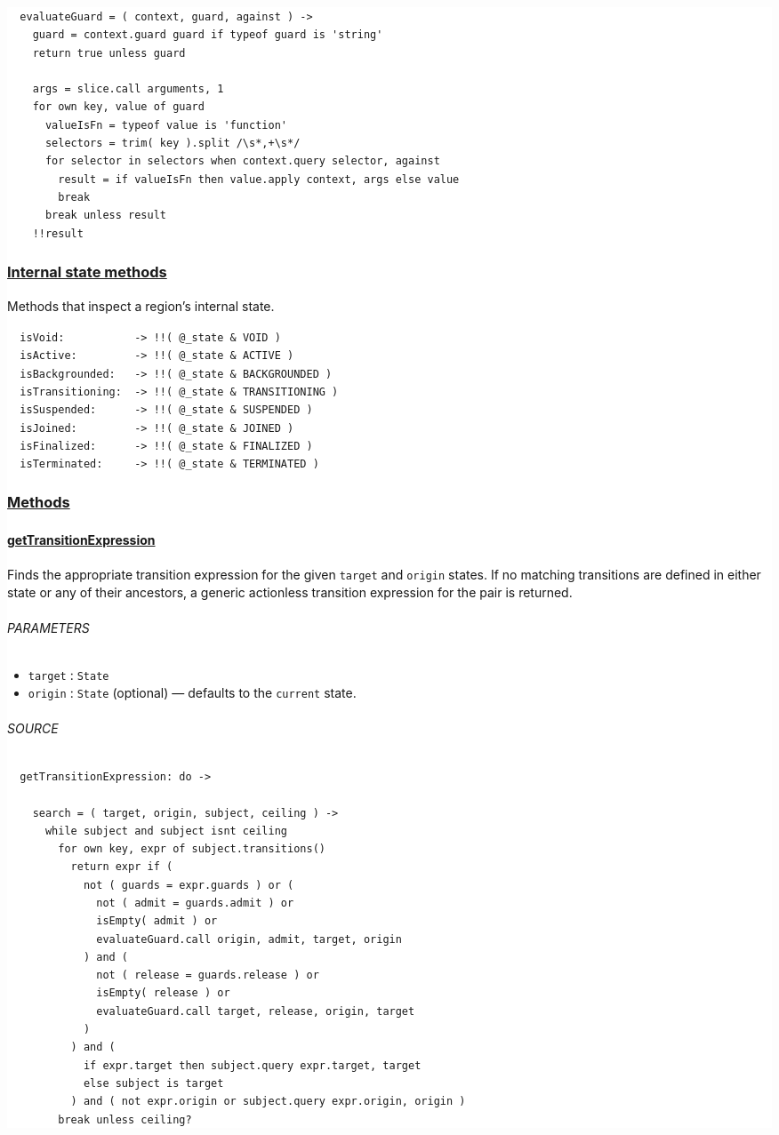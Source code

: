       evaluateGuard = ( context, guard, against ) ->
        guard = context.guard guard if typeof guard is 'string'
        return true unless guard

        args = slice.call arguments, 1
        for own key, value of guard
          valueIsFn = typeof value is 'function'
          selectors = trim( key ).split /\s*,+\s*/
          for selector in selectors when context.query selector, against
            result = if valueIsFn then value.apply context, args else value
            break
          break unless result
        !!result



### [Internal state methods](#region--internal-state-methods)

Methods that inspect a region’s internal state.

      isVoid:           -> !!( @_state & VOID )
      isActive:         -> !!( @_state & ACTIVE )
      isBackgrounded:   -> !!( @_state & BACKGROUNDED )
      isTransitioning:  -> !!( @_state & TRANSITIONING )
      isSuspended:      -> !!( @_state & SUSPENDED )
      isJoined:         -> !!( @_state & JOINED )
      isFinalized:      -> !!( @_state & FINALIZED )
      isTerminated:     -> !!( @_state & TERMINATED )



### [Methods](#region--methods)


#### [getTransitionExpression](#region--prototype--get-transition-expression)

Finds the appropriate transition expression for the given `target` and `origin`
states. If no matching transitions are defined in either state or any of their
ancestors, a generic actionless transition expression for the pair is returned.

###### PARAMETERS

* `target` : `State`
* `origin` : `State` (optional) — defaults to the `current` state.

###### SOURCE

      getTransitionExpression: do ->

        search = ( target, origin, subject, ceiling ) ->
          while subject and subject isnt ceiling
            for own key, expr of subject.transitions()
              return expr if (
                not ( guards = expr.guards ) or (
                  not ( admit = guards.admit ) or
                  isEmpty( admit ) or
                  evaluateGuard.call origin, admit, target, origin
                ) and (
                  not ( release = guards.release ) or
                  isEmpty( release ) or
                  evaluateGuard.call target, release, origin, target
                )
              ) and (
                if expr.target then subject.query expr.target, target
                else subject is target
              ) and ( not expr.origin or subject.query expr.origin, origin )
            break unless ceiling?